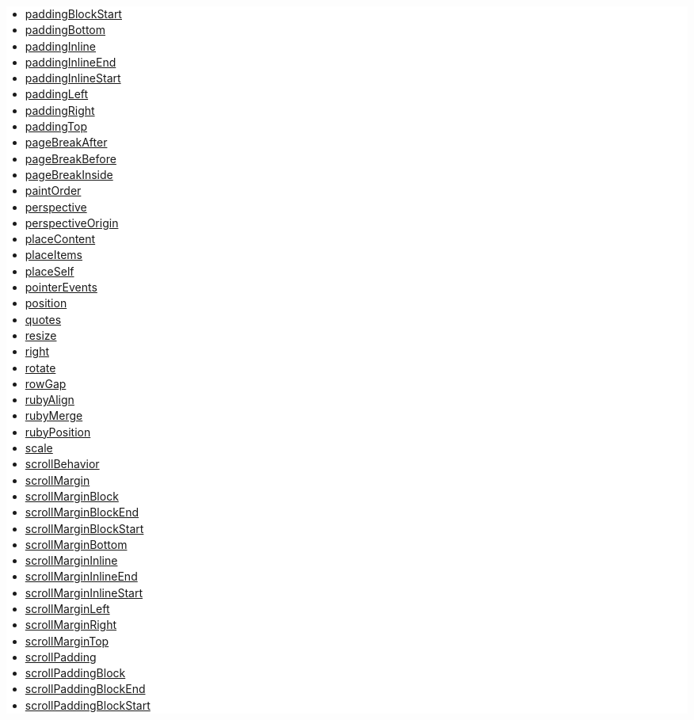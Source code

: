 - [paddingBlockStart](components_GraphEditor_DataEditor._internal_.CSSProperties-1.md#paddingblockstart)
- [paddingBottom](components_GraphEditor_DataEditor._internal_.CSSProperties-1.md#paddingbottom)
- [paddingInline](components_GraphEditor_DataEditor._internal_.CSSProperties-1.md#paddinginline)
- [paddingInlineEnd](components_GraphEditor_DataEditor._internal_.CSSProperties-1.md#paddinginlineend)
- [paddingInlineStart](components_GraphEditor_DataEditor._internal_.CSSProperties-1.md#paddinginlinestart)
- [paddingLeft](components_GraphEditor_DataEditor._internal_.CSSProperties-1.md#paddingleft)
- [paddingRight](components_GraphEditor_DataEditor._internal_.CSSProperties-1.md#paddingright)
- [paddingTop](components_GraphEditor_DataEditor._internal_.CSSProperties-1.md#paddingtop)
- [pageBreakAfter](components_GraphEditor_DataEditor._internal_.CSSProperties-1.md#pagebreakafter)
- [pageBreakBefore](components_GraphEditor_DataEditor._internal_.CSSProperties-1.md#pagebreakbefore)
- [pageBreakInside](components_GraphEditor_DataEditor._internal_.CSSProperties-1.md#pagebreakinside)
- [paintOrder](components_GraphEditor_DataEditor._internal_.CSSProperties-1.md#paintorder)
- [perspective](components_GraphEditor_DataEditor._internal_.CSSProperties-1.md#perspective)
- [perspectiveOrigin](components_GraphEditor_DataEditor._internal_.CSSProperties-1.md#perspectiveorigin)
- [placeContent](components_GraphEditor_DataEditor._internal_.CSSProperties-1.md#placecontent)
- [placeItems](components_GraphEditor_DataEditor._internal_.CSSProperties-1.md#placeitems)
- [placeSelf](components_GraphEditor_DataEditor._internal_.CSSProperties-1.md#placeself)
- [pointerEvents](components_GraphEditor_DataEditor._internal_.CSSProperties-1.md#pointerevents)
- [position](components_GraphEditor_DataEditor._internal_.CSSProperties-1.md#position)
- [quotes](components_GraphEditor_DataEditor._internal_.CSSProperties-1.md#quotes)
- [resize](components_GraphEditor_DataEditor._internal_.CSSProperties-1.md#resize)
- [right](components_GraphEditor_DataEditor._internal_.CSSProperties-1.md#right)
- [rotate](components_GraphEditor_DataEditor._internal_.CSSProperties-1.md#rotate)
- [rowGap](components_GraphEditor_DataEditor._internal_.CSSProperties-1.md#rowgap)
- [rubyAlign](components_GraphEditor_DataEditor._internal_.CSSProperties-1.md#rubyalign)
- [rubyMerge](components_GraphEditor_DataEditor._internal_.CSSProperties-1.md#rubymerge)
- [rubyPosition](components_GraphEditor_DataEditor._internal_.CSSProperties-1.md#rubyposition)
- [scale](components_GraphEditor_DataEditor._internal_.CSSProperties-1.md#scale)
- [scrollBehavior](components_GraphEditor_DataEditor._internal_.CSSProperties-1.md#scrollbehavior)
- [scrollMargin](components_GraphEditor_DataEditor._internal_.CSSProperties-1.md#scrollmargin)
- [scrollMarginBlock](components_GraphEditor_DataEditor._internal_.CSSProperties-1.md#scrollmarginblock)
- [scrollMarginBlockEnd](components_GraphEditor_DataEditor._internal_.CSSProperties-1.md#scrollmarginblockend)
- [scrollMarginBlockStart](components_GraphEditor_DataEditor._internal_.CSSProperties-1.md#scrollmarginblockstart)
- [scrollMarginBottom](components_GraphEditor_DataEditor._internal_.CSSProperties-1.md#scrollmarginbottom)
- [scrollMarginInline](components_GraphEditor_DataEditor._internal_.CSSProperties-1.md#scrollmargininline)
- [scrollMarginInlineEnd](components_GraphEditor_DataEditor._internal_.CSSProperties-1.md#scrollmargininlineend)
- [scrollMarginInlineStart](components_GraphEditor_DataEditor._internal_.CSSProperties-1.md#scrollmargininlinestart)
- [scrollMarginLeft](components_GraphEditor_DataEditor._internal_.CSSProperties-1.md#scrollmarginleft)
- [scrollMarginRight](components_GraphEditor_DataEditor._internal_.CSSProperties-1.md#scrollmarginright)
- [scrollMarginTop](components_GraphEditor_DataEditor._internal_.CSSProperties-1.md#scrollmargintop)
- [scrollPadding](components_GraphEditor_DataEditor._internal_.CSSProperties-1.md#scrollpadding)
- [scrollPaddingBlock](components_GraphEditor_DataEditor._internal_.CSSProperties-1.md#scrollpaddingblock)
- [scrollPaddingBlockEnd](components_GraphEditor_DataEditor._internal_.CSSProperties-1.md#scrollpaddingblockend)
- [scrollPaddingBlockStart](components_GraphEditor_DataEditor._internal_.CSSProperties-1.md#scrollpaddingblockstart)